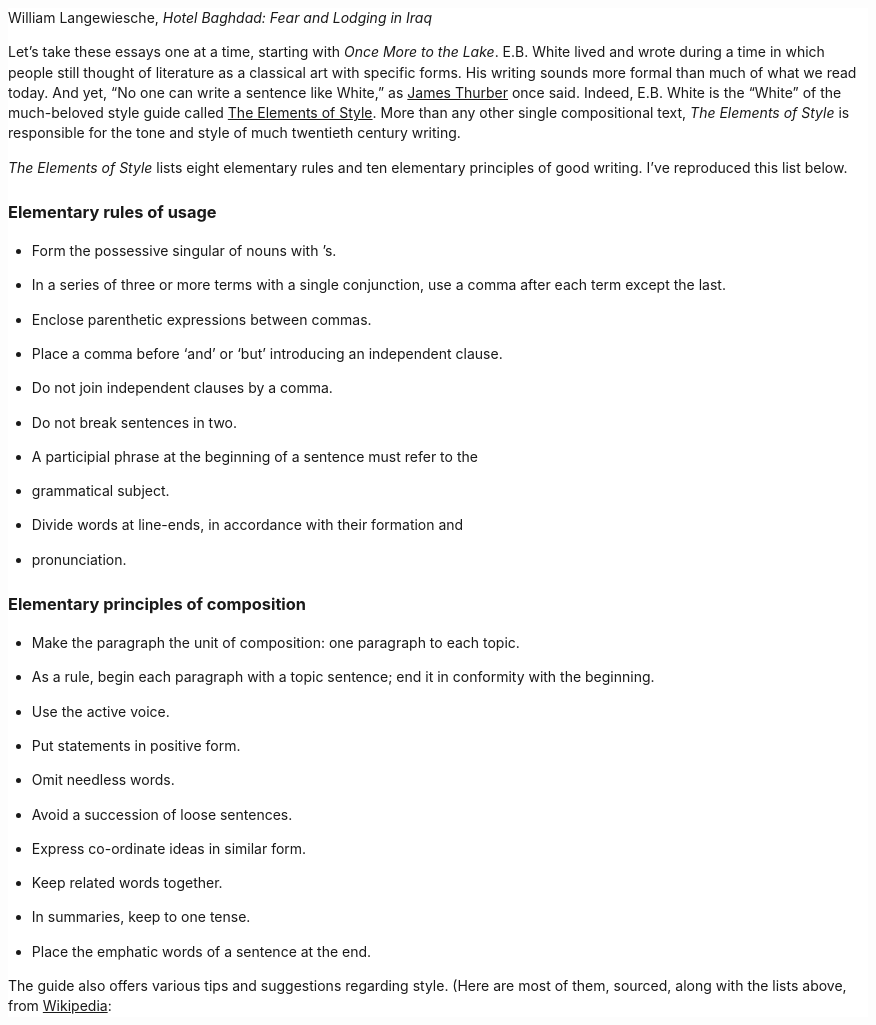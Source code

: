 William Langewiesche, *Hotel Baghdad: Fear and Lodging in Iraq*

Let’s take these essays one at a time, starting with *Once More to the
Lake*. E.B. White lived and wrote during a time in which people still
thought of literature as a classical art with specific forms. His
writing sounds more formal than much of what we read today. And yet, “No
one can write a sentence like White,” as [James
Thurber](http://en.wikipedia.org/wiki/James_Thurber) once said. Indeed,
E.B. White is the “White” of the much-beloved style guide called [The
Elements of Style](http://en.wikipedia.org/wiki/The_Elements_of_Style).
More than any other single compositional text, *The Elements of Style*
is responsible for the tone and style of much twentieth century writing.

*The Elements of Style* lists eight elementary rules and ten elementary
principles of good writing. I’ve reproduced this list below.

### Elementary rules of usage

* Form the possessive singular of nouns with ’s.

* In a series of three or more terms with a single conjunction, use a comma
after each term except the last.

* Enclose parenthetic expressions between commas.

* Place a comma before ‘and’ or ‘but’ introducing an independent clause.

* Do not join independent clauses by a comma.

* Do not break sentences in two.

* A participial phrase at the beginning of a sentence must refer to the
* grammatical subject.

* Divide words at line-ends, in accordance with their formation and
* pronunciation.

### Elementary principles of composition

* Make the paragraph the unit of composition: one paragraph to each topic.

* As a rule, begin each paragraph with a topic sentence; end it in conformity with the beginning.

* Use the active voice.

* Put statements in positive form.

* Omit needless words.

* Avoid a succession of loose sentences.

* Express co-ordinate ideas in similar form.

* Keep related words together.

* In summaries, keep to one tense.

* Place the emphatic words of a sentence at the end.

The guide also offers various tips and suggestions regarding style.
(Here are most of them, sourced, along with the lists above, from
[Wikipedia](http://en.wikipedia.org/wiki/Elements_of_style): 
